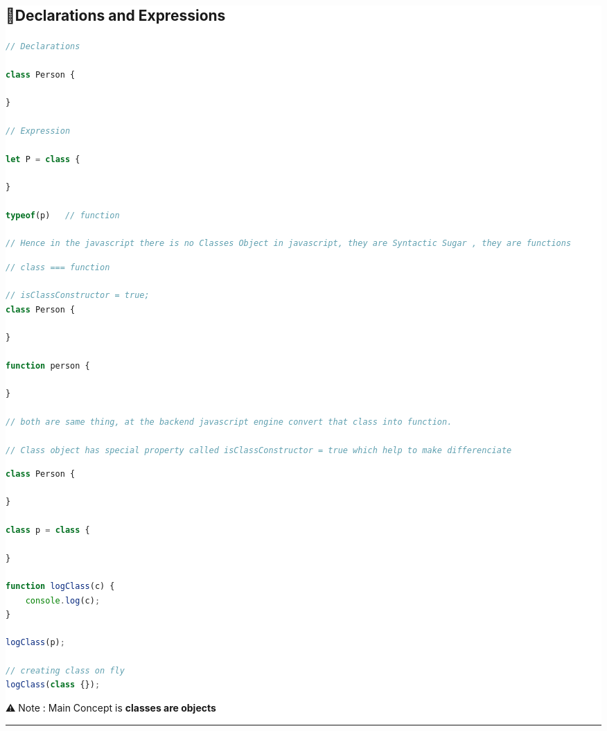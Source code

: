 ## 📘Declarations and Expressions
```javascript
// Declarations

class Person {

}

// Expression

let P = class {

}

typeof(p)   // function

// Hence in the javascript there is no Classes Object in javascript, they are Syntactic Sugar , they are functions
```
```javascript
// class === function

// isClassConstructor = true;
class Person {

}

function person {

}

// both are same thing, at the backend javascript engine convert that class into function.

// Class object has special property called isClassConstructor = true which help to make differenciate
```

```javascript
class Person {

}

class p = class {

}

function logClass(c) {
    console.log(c);
}

logClass(p);

// creating class on fly
logClass(class {});
```
⚠️ Note : Main Concept is **classes are objects**

---